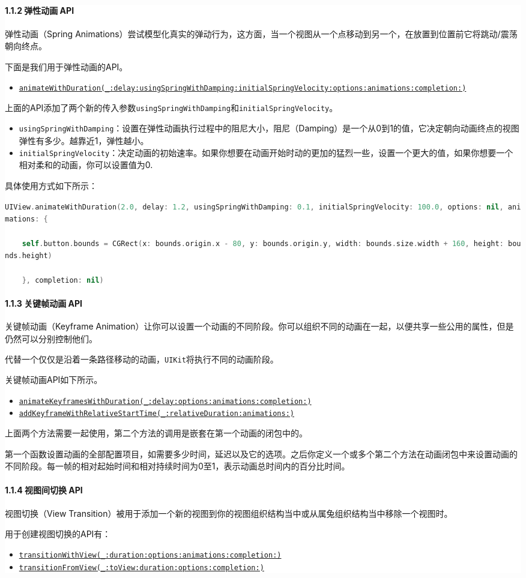 #### 1.1.2 弹性动画 API

弹性动画（Spring Animations）尝试模型化真实的弹动行为，这方面，当一个视图从一个点移动到另一个，在放置到位置前它将跳动/震荡朝向终点。

下面是我们用于弹性动画的API。

* [`animateWithDuration(_:delay:usingSpringWithDamping:initialSpringVelocity:options:animations:completion:)`](https://developer.apple.com/library/prerelease/ios/documentation/UIKit/Reference/UIView_Class/#//apple_ref/occ/clm/UIView/animateWithDuration:delay:usingSpringWithDamping:initialSpringVelocity:options:animations:completion:)

上面的API添加了两个新的传入参数`usingSpringWithDamping`和`initialSpringVelocity`。

* `usingSpringWithDamping`：设置在弹性动画执行过程中的阻尼大小，阻尼（Damping）是一个从0到1的值，它决定朝向动画终点的视图弹性有多少。越靠近1，弹性越小。
* `initialSpringVelocity`：决定动画的初始速率。如果你想要在动画开始时动的更加的猛烈一些，设置一个更大的值，如果你想要一个相对柔和的动画，你可以设置值为0.

具体使用方式如下所示：

```swift
UIView.animateWithDuration(2.0, delay: 1.2, usingSpringWithDamping: 0.1, initialSpringVelocity: 100.0, options: nil, animations: {

    self.button.bounds = CGRect(x: bounds.origin.x - 80, y: bounds.origin.y, width: bounds.size.width + 160, height: bounds.height)

    }, completion: nil)
```

#### 1.1.3 关键帧动画 API

关键帧动画（Keyframe Animation）让你可以设置一个动画的不同阶段。你可以组织不同的动画在一起，以便共享一些公用的属性，但是仍然可以分别控制他们。

代替一个仅仅是沿着一条路径移动的动画，`UIKit`将执行不同的动画阶段。

关键帧动画API如下所示。

* [`animateKeyframesWithDuration(_:delay:options:animations:completion:)`](https://developer.apple.com/library/prerelease/ios/documentation/UIKit/Reference/UIView_Class/#//apple_ref/occ/clm/UIView/animateKeyframesWithDuration:delay:options:animations:completion:)
* [`addKeyframeWithRelativeStartTime(_:relativeDuration:animations:)`](https://developer.apple.com/library/prerelease/ios/documentation/UIKit/Reference/UIView_Class/#//apple_ref/occ/clm/UIView/addKeyframeWithRelativeStartTime:relativeDuration:animations:)

上面两个方法需要一起使用，第二个方法的调用是嵌套在第一个动画的闭包中的。

第一个函数设置动画的全部配置项目，如需要多少时间，延迟以及它的选项。之后你定义一个或多个第二个方法在动画闭包中来设置动画的不同阶段。每一帧的相对起始时间和相对持续时间为0至1，表示动画总时间内的百分比时间。

#### 1.1.4 视图间切换 API

视图切换（View Transition）被用于添加一个新的视图到你的视图组织结构当中或从属兔组织结构当中移除一个视图时。 

用于创建视图切换的API有：

* [`transitionWithView(_:duration:options:animations:completion:)`](https://developer.apple.com/library/prerelease/ios/documentation/UIKit/Reference/UIView_Class/#//apple_ref/occ/clm/UIView/transitionWithView:duration:options:animations:completion:)
* [`transitionFromView(_:toView:duration:options:completion:)`](https://developer.apple.com/library/prerelease/ios/documentation/UIKit/Reference/UIView_Class/#//apple_ref/occ/clm/UIView/transitionFromView:toView:duration:options:completion:)
